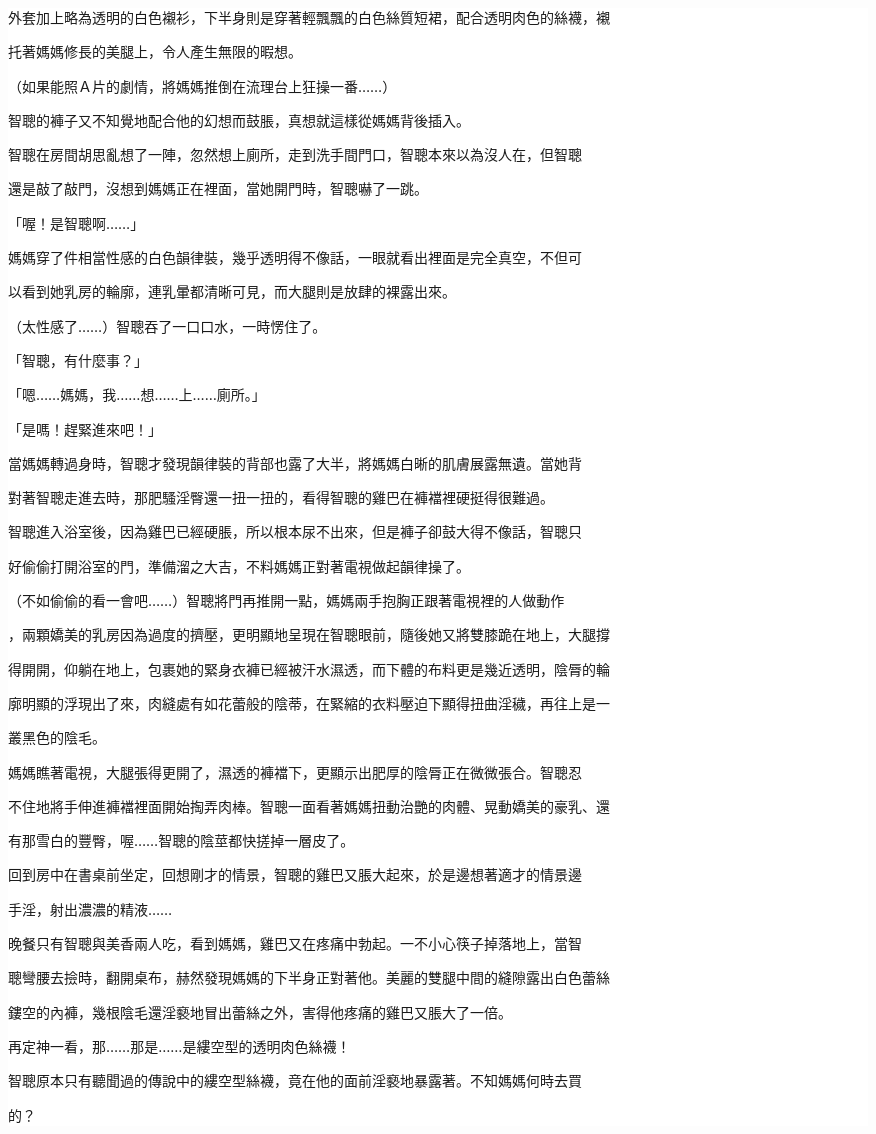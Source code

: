 外套加上略為透明的白色襯衫，下半身則是穿著輕飄飄的白色絲質短裙，配合透明肉色的絲襪，襯

托著媽媽修長的美腿上，令人產生無限的暇想。

（如果能照Ａ片的劇情，將媽媽推倒在流理台上狂操一番……）

智聰的褲子又不知覺地配合他的幻想而鼓脹，真想就這樣從媽媽背後插入。

智聰在房間胡思亂想了一陣，忽然想上廁所，走到洗手間門口，智聰本來以為沒人在，但智聰

還是敲了敲門，沒想到媽媽正在裡面，當她開門時，智聰嚇了一跳。

「喔！是智聰啊……」

媽媽穿了件相當性感的白色韻律裝，幾乎透明得不像話，一眼就看出裡面是完全真空，不但可

以看到她乳房的輪廓，連乳暈都清晰可見，而大腿則是放肆的裸露出來。

（太性感了……）智聰吞了一口口水，一時愣住了。

「智聰，有什麼事？」

「嗯……媽媽，我……想……上……廁所。」

「是嗎！趕緊進來吧！」

當媽媽轉過身時，智聰才發現韻律裝的背部也露了大半，將媽媽白晰的肌膚展露無遺。當她背

對著智聰走進去時，那肥騷淫臀還一扭一扭的，看得智聰的雞巴在褲襠裡硬挺得很難過。

智聰進入浴室後，因為雞巴已經硬脹，所以根本尿不出來，但是褲子卻鼓大得不像話，智聰只

好偷偷打開浴室的門，準備溜之大吉，不料媽媽正對著電視做起韻律操了。

（不如偷偷的看一會吧……）智聰將門再推開一點，媽媽兩手抱胸正跟著電視裡的人做動作

，兩顆嬌美的乳房因為過度的擠壓，更明顯地呈現在智聰眼前，隨後她又將雙膝跪在地上，大腿撐

得開開，仰躺在地上，包裹她的緊身衣褲已經被汗水濕透，而下體的布料更是幾近透明，陰脣的輪

廓明顯的浮現出了來，肉縫處有如花蕾般的陰蒂，在緊縮的衣料壓迫下顯得扭曲淫穢，再往上是一

叢黑色的陰毛。

媽媽瞧著電視，大腿張得更開了，濕透的褲襠下，更顯示出肥厚的陰脣正在微微張合。智聰忍

不住地將手伸進褲襠裡面開始掏弄肉棒。智聰一面看著媽媽扭動治艷的肉體、晃動嬌美的豪乳、還

有那雪白的豐臀，喔……智聰的陰莖都快搓掉一層皮了。

回到房中在書桌前坐定，回想剛才的情景，智聰的雞巴又脹大起來，於是邊想著適才的情景邊

手淫，射出濃濃的精液……

晚餐只有智聰與美香兩人吃，看到媽媽，雞巴又在疼痛中勃起。一不小心筷子掉落地上，當智

聰彎腰去撿時，翻開桌布，赫然發現媽媽的下半身正對著他。美麗的雙腿中間的縫隙露出白色蕾絲

鏤空的內褲，幾根陰毛還淫褻地冒出蕾絲之外，害得他疼痛的雞巴又脹大了一倍。

再定神一看，那……那是……是縷空型的透明肉色絲襪！

智聰原本只有聽聞過的傳說中的縷空型絲襪，竟在他的面前淫褻地暴露著。不知媽媽何時去買

的？
